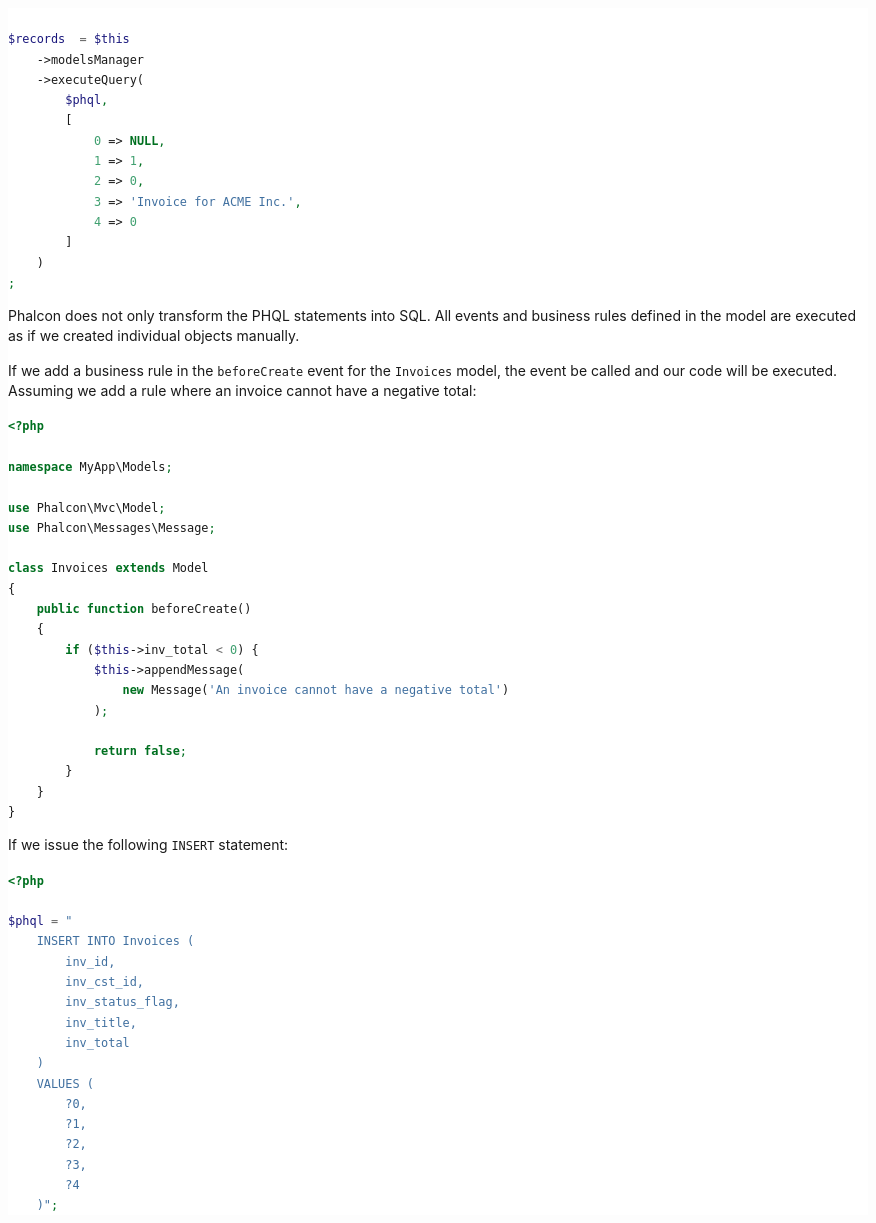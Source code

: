 ```php

$records  = $this
    ->modelsManager
    ->executeQuery(
        $phql,
        [
            0 => NULL,
            1 => 1,
            2 => 0,
            3 => 'Invoice for ACME Inc.',
            4 => 0
        ]
    )
;
```

Phalcon does not only transform the PHQL statements into SQL. All events and business rules defined in the model are executed as if we created individual objects manually.

If we add a business rule in the `beforeCreate` event for the `Invoices` model, the event be called and our code will be executed. Assuming we add a rule where an invoice cannot have a negative total:

```php
<?php

namespace MyApp\Models;

use Phalcon\Mvc\Model;
use Phalcon\Messages\Message;

class Invoices extends Model
{
    public function beforeCreate()
    {
        if ($this->inv_total < 0) {
            $this->appendMessage(
                new Message('An invoice cannot have a negative total')
            );

            return false;
        }
    }
}
```

If we issue the following `INSERT` statement:

```php
<?php

$phql = "
    INSERT INTO Invoices (
        inv_id,
        inv_cst_id,
        inv_status_flag,
        inv_title,
        inv_total
    )
    VALUES (
        ?0,
        ?1,
        ?2,
        ?3,
        ?4
    )";
```